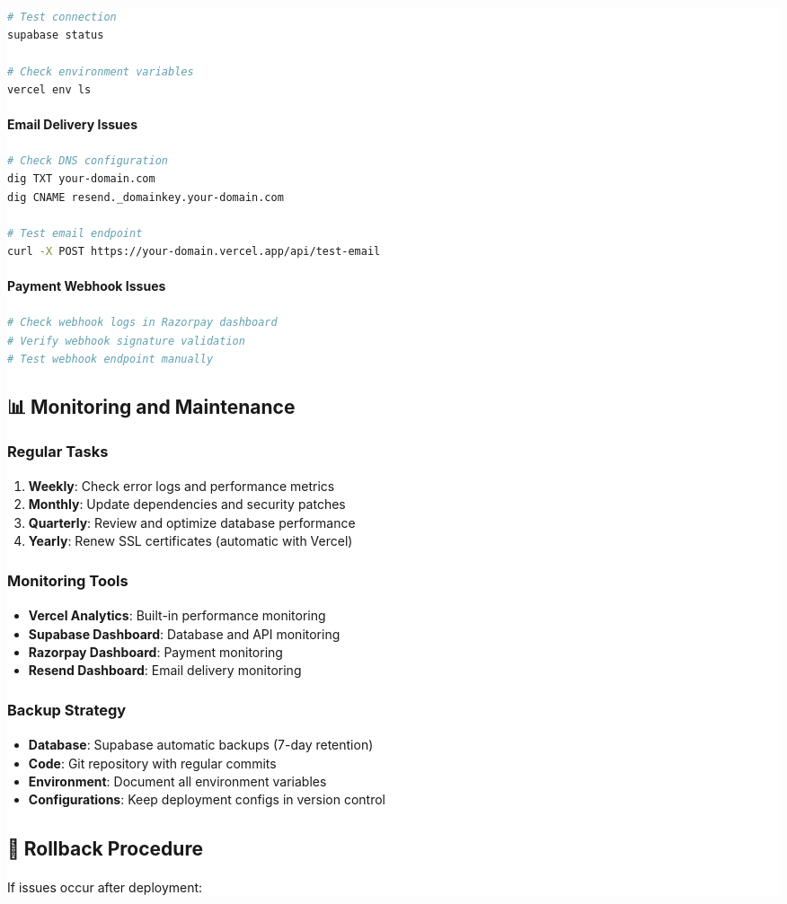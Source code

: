 ```bash
# Test connection
supabase status

# Check environment variables
vercel env ls
```

#### Email Delivery Issues

```bash
# Check DNS configuration
dig TXT your-domain.com
dig CNAME resend._domainkey.your-domain.com

# Test email endpoint
curl -X POST https://your-domain.vercel.app/api/test-email
```

#### Payment Webhook Issues

```bash
# Check webhook logs in Razorpay dashboard
# Verify webhook signature validation
# Test webhook endpoint manually
```

## 📊 Monitoring and Maintenance

### Regular Tasks

1. **Weekly**: Check error logs and performance metrics
2. **Monthly**: Update dependencies and security patches
3. **Quarterly**: Review and optimize database performance
4. **Yearly**: Renew SSL certificates (automatic with Vercel)

### Monitoring Tools

- **Vercel Analytics**: Built-in performance monitoring
- **Supabase Dashboard**: Database and API monitoring
- **Razorpay Dashboard**: Payment monitoring
- **Resend Dashboard**: Email delivery monitoring

### Backup Strategy

- **Database**: Supabase automatic backups (7-day retention)
- **Code**: Git repository with regular commits
- **Environment**: Document all environment variables
- **Configurations**: Keep deployment configs in version control

## 🔄 Rollback Procedure

If issues occur after deployment:
